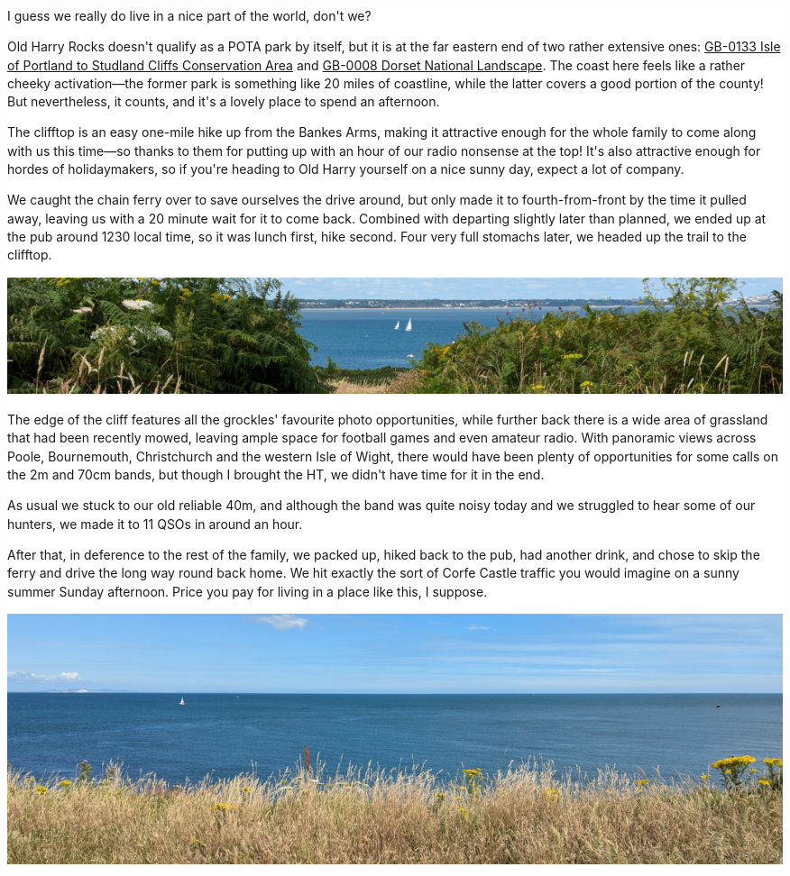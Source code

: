 I guess we really do live in a nice part of the world, don't we?

Old Harry Rocks doesn't qualify as a POTA park by itself, but it is at the far eastern end of two rather extensive ones: [GB-0133 Isle of Portland to Studland Cliffs Conservation Area](https://pota.app/#/park/GB-0133) and [GB-0008 Dorset National Landscape](https://pota.app/#/park/GB-0008). The coast here feels like a rather cheeky activation&mdash;the former park is something like 20 miles of coastline, while the latter covers a good portion of the county! But nevertheless, it counts, and it's a lovely place to spend an afternoon.

The clifftop is an easy one-mile hike up from the Bankes Arms, making it attractive enough for the whole family to come along with us this time&mdash;so thanks to them for putting up with an hour of our radio nonsense at the top! It's also attractive enough for hordes of holidaymakers, so if you're heading to Old Harry yourself on a nice sunny day, expect a lot of company.

We caught the chain ferry over to save ourselves the drive around, but only made it to fourth-from-front by the time it pulled away, leaving us with a 20 minute wait for it to come back. Combined with departing slightly later than planned, we ended up at the pub around 1230 local time, so it was lunch first, hike second. Four very full stomachs later, we headed up the trail to the clifftop.

<div class="breakout-full-width"><center><img src="/img/blog/2024/oldharry-gap.jpg" alt="Sea and sailing yachts viewed through a gap in a hedgerow" style="width:100%"/></center></div>

The edge of the cliff features all the grockles' favourite photo opportunities, while further back there is a wide area of grassland that had been recently mowed, leaving ample space for football games and even amateur radio. With panoramic views across Poole, Bournemouth, Christchurch and the western Isle of Wight, there would have been plenty of opportunities for some calls on the 2m and 70cm bands, but though I brought the HT, we didn't have time for it in the end.

As usual we stuck to our old reliable 40m, and although the band was quite noisy today and we struggled to hear some of our hunters, we made it to 11 QSOs in around an hour.

After that, in deference to the rest of the family, we packed up, hiked back to the pub, had another drink, and chose to skip the ferry and drive the long way round back home. We hit exactly the sort of Corfe Castle traffic you would imagine on a sunny summer Sunday afternoon. Price you pay for living in a place like this, I suppose.

<div class="breakout-full-width"><center><img src="/img/blog/2024/oldharry-south.jpg" alt="Image split into three horizontal strips: sky, sea and heathland" style="width:100%"/></center></div>
